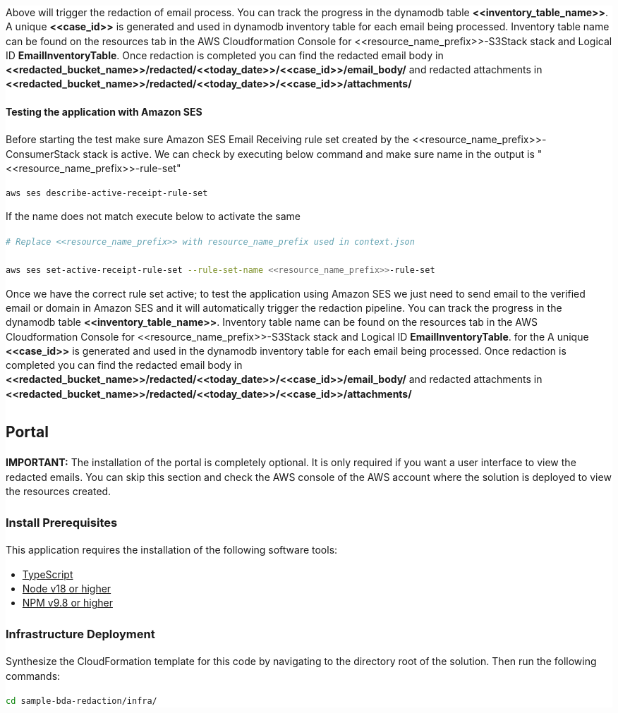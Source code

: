 Above will trigger the redaction of email process. You can track the progress in the dynamodb table **<<inventory_table_name>>**. A unique **<<case_id>>** is generated and used in dynamodb inventory table for each email being processed. Inventory table name can be found on the resources tab in the AWS Cloudformation Console for <<resource_name_prefix>>-S3Stack stack and Logical ID **EmailInventoryTable**. Once redaction is completed you can find the redacted email body in **<<redacted_bucket_name>>/redacted/<<today_date>>/<<case_id>>/email_body/** and redacted attachments in **<<redacted_bucket_name>>/redacted/<<today_date>>/<<case_id>>/attachments/**

#### Testing the application with Amazon SES

Before starting the test make sure Amazon SES Email Receiving rule set created by the <<resource_name_prefix>>-ConsumerStack stack is active. We can check by executing below command and make sure name in the output is "<<resource_name_prefix>>-rule-set"

```sh
aws ses describe-active-receipt-rule-set
```
If the name does not match execute below to activate the same

```sh
# Replace <<resource_name_prefix>> with resource_name_prefix used in context.json

aws ses set-active-receipt-rule-set --rule-set-name <<resource_name_prefix>>-rule-set
```

Once we have the correct rule set active; to test the application using Amazon SES we just need to send email to the verified email or domain in Amazon SES and it will automatically trigger the redaction pipeline. You can track the progress in the dynamodb table **<<inventory_table_name>>**. Inventory table name can be found on the resources tab in the AWS Cloudformation Console for <<resource_name_prefix>>-S3Stack stack and Logical ID **EmailInventoryTable**. for the  A unique **<<case_id>>** is generated and used in the dynamodb inventory table for each email being processed. Once redaction is completed you can find the redacted email body in **<<redacted_bucket_name>>/redacted/<<today_date>>/<<case_id>>/email_body/** and redacted attachments in **<<redacted_bucket_name>>/redacted/<<today_date>>/<<case_id>>/attachments/**

## Portal

**IMPORTANT:** The installation of the portal is completely optional. It is only required if you want a user interface to view the redacted emails. You can skip this section and check the AWS console of the AWS account where the solution is deployed to view the resources created.

### Install Prerequisites

This application requires the installation of the following software tools:
* [TypeScript](https://www.typescriptlang.org/)
* [Node v18 or higher](https://nodejs.org/en/download/package-manager)
* [NPM v9.8 or higher](https://docs.npmjs.com/downloading-and-installing-node-js-and-npm)

### Infrastructure Deployment

Synthesize the CloudFormation template for this code by navigating to the directory root of the solution. Then run the following commands:

```sh
cd sample-bda-redaction/infra/
```
